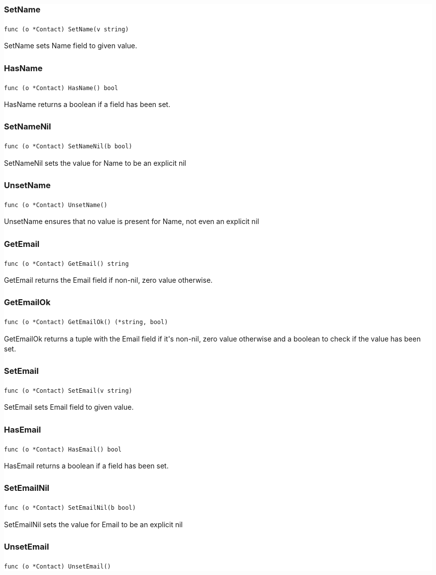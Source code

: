 ### SetName

`func (o *Contact) SetName(v string)`

SetName sets Name field to given value.

### HasName

`func (o *Contact) HasName() bool`

HasName returns a boolean if a field has been set.

### SetNameNil

`func (o *Contact) SetNameNil(b bool)`

 SetNameNil sets the value for Name to be an explicit nil

### UnsetName
`func (o *Contact) UnsetName()`

UnsetName ensures that no value is present for Name, not even an explicit nil
### GetEmail

`func (o *Contact) GetEmail() string`

GetEmail returns the Email field if non-nil, zero value otherwise.

### GetEmailOk

`func (o *Contact) GetEmailOk() (*string, bool)`

GetEmailOk returns a tuple with the Email field if it's non-nil, zero value otherwise
and a boolean to check if the value has been set.

### SetEmail

`func (o *Contact) SetEmail(v string)`

SetEmail sets Email field to given value.

### HasEmail

`func (o *Contact) HasEmail() bool`

HasEmail returns a boolean if a field has been set.

### SetEmailNil

`func (o *Contact) SetEmailNil(b bool)`

 SetEmailNil sets the value for Email to be an explicit nil

### UnsetEmail
`func (o *Contact) UnsetEmail()`
